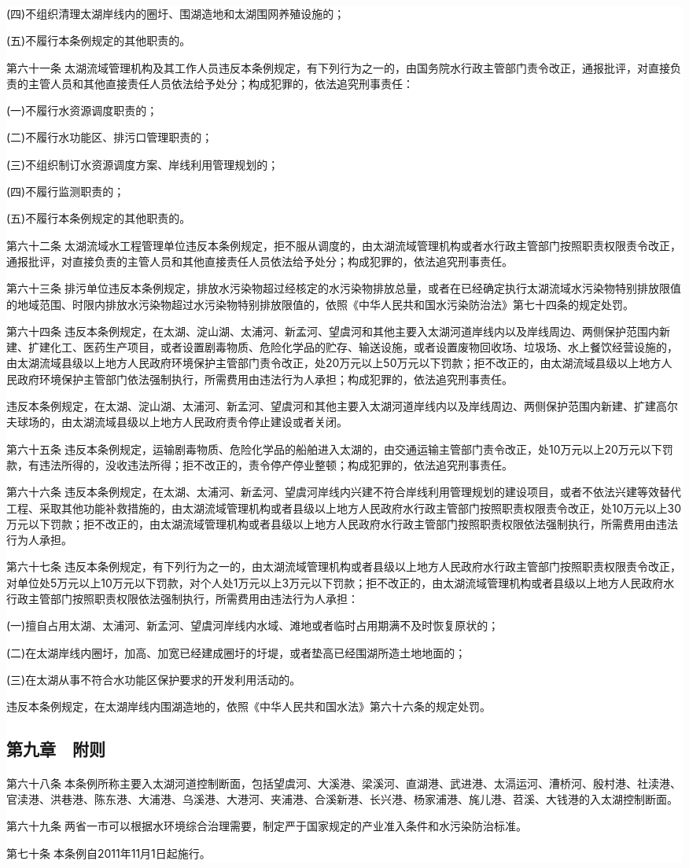 (四)不组织清理太湖岸线内的圈圩、围湖造地和太湖围网养殖设施的；

(五)不履行本条例规定的其他职责的。

第六十一条 太湖流域管理机构及其工作人员违反本条例规定，有下列行为之一的，由国务院水行政主管部门责令改正，通报批评，对直接负责的主管人员和其他直接责任人员依法给予处分；构成犯罪的，依法追究刑事责任：

(一)不履行水资源调度职责的；

(二)不履行水功能区、排污口管理职责的；

(三)不组织制订水资源调度方案、岸线利用管理规划的；

(四)不履行监测职责的；

(五)不履行本条例规定的其他职责的。

第六十二条 太湖流域水工程管理单位违反本条例规定，拒不服从调度的，由太湖流域管理机构或者水行政主管部门按照职责权限责令改正，通报批评，对直接负责的主管人员和其他直接责任人员依法给予处分；构成犯罪的，依法追究刑事责任。

第六十三条 排污单位违反本条例规定，排放水污染物超过经核定的水污染物排放总量，或者在已经确定执行太湖流域水污染物特别排放限值的地域范围、时限内排放水污染物超过水污染物特别排放限值的，依照《中华人民共和国水污染防治法》第七十四条的规定处罚。

第六十四条 违反本条例规定，在太湖、淀山湖、太浦河、新孟河、望虞河和其他主要入太湖河道岸线内以及岸线周边、两侧保护范围内新建、扩建化工、医药生产项目，或者设置剧毒物质、危险化学品的贮存、输送设施，或者设置废物回收场、垃圾场、水上餐饮经营设施的，由太湖流域县级以上地方人民政府环境保护主管部门责令改正，处20万元以上50万元以下罚款；拒不改正的，由太湖流域县级以上地方人民政府环境保护主管部门依法强制执行，所需费用由违法行为人承担；构成犯罪的，依法追究刑事责任。

违反本条例规定，在太湖、淀山湖、太浦河、新孟河、望虞河和其他主要入太湖河道岸线内以及岸线周边、两侧保护范围内新建、扩建高尔夫球场的，由太湖流域县级以上地方人民政府责令停止建设或者关闭。

第六十五条 违反本条例规定，运输剧毒物质、危险化学品的船舶进入太湖的，由交通运输主管部门责令改正，处10万元以上20万元以下罚款，有违法所得的，没收违法所得；拒不改正的，责令停产停业整顿；构成犯罪的，依法追究刑事责任。

第六十六条 违反本条例规定，在太湖、太浦河、新孟河、望虞河岸线内兴建不符合岸线利用管理规划的建设项目，或者不依法兴建等效替代工程、采取其他功能补救措施的，由太湖流域管理机构或者县级以上地方人民政府水行政主管部门按照职责权限责令改正，处10万元以上30万元以下罚款；拒不改正的，由太湖流域管理机构或者县级以上地方人民政府水行政主管部门按照职责权限依法强制执行，所需费用由违法行为人承担。

第六十七条 违反本条例规定，有下列行为之一的，由太湖流域管理机构或者县级以上地方人民政府水行政主管部门按照职责权限责令改正，对单位处5万元以上10万元以下罚款，对个人处1万元以上3万元以下罚款；拒不改正的，由太湖流域管理机构或者县级以上地方人民政府水行政主管部门按照职责权限依法强制执行，所需费用由违法行为人承担：

(一)擅自占用太湖、太浦河、新孟河、望虞河岸线内水域、滩地或者临时占用期满不及时恢复原状的；

(二)在太湖岸线内圈圩，加高、加宽已经建成圈圩的圩堤，或者垫高已经围湖所造土地地面的；

(三)在太湖从事不符合水功能区保护要求的开发利用活动的。

违反本条例规定，在太湖岸线内围湖造地的，依照《中华人民共和国水法》第六十六条的规定处罚。

## 第九章　附则

第六十八条 本条例所称主要入太湖河道控制断面，包括望虞河、大溪港、梁溪河、直湖港、武进港、太滆运河、漕桥河、殷村港、社渎港、官渎港、洪巷港、陈东港、大浦港、乌溪港、大港河、夹浦港、合溪新港、长兴港、杨家浦港、旄儿港、苕溪、大钱港的入太湖控制断面。

第六十九条 两省一市可以根据水环境综合治理需要，制定严于国家规定的产业准入条件和水污染防治标准。

第七十条 本条例自2011年11月1日起施行。

